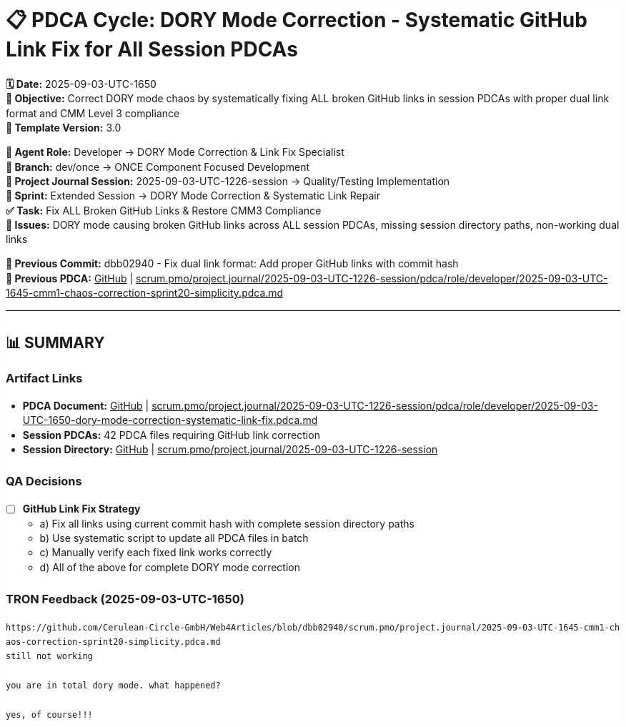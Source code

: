 # 📋 **PDCA Cycle: DORY Mode Correction - Systematic GitHub Link Fix for All Session PDCAs**

**🗓️ Date:** 2025-09-03-UTC-1650  
**🎯 Objective:** Correct DORY mode chaos by systematically fixing ALL broken GitHub links in session PDCAs with proper dual link format and CMM Level 3 compliance  
**🎯 Template Version:** 3.0  

**👤 Agent Role:** Developer → DORY Mode Correction & Link Fix Specialist  
**👤 Branch:** dev/once → ONCE Component Focused Development  
**🎯 Project Journal Session:** 2025-09-03-UTC-1226-session → Quality/Testing Implementation  
**🎯 Sprint:** Extended Session → DORY Mode Correction & Systematic Link Repair  
**✅ Task:** Fix ALL Broken GitHub Links & Restore CMM3 Compliance  
**🚨 Issues:** DORY mode causing broken GitHub links across ALL session PDCAs, missing session directory paths, non-working dual links  

**📎 Previous Commit:** dbb02940 - Fix dual link format: Add proper GitHub links with commit hash  
**🔗 Previous PDCA:** [GitHub](https://github.com/Cerulean-Circle-GmbH/Web4Articles/blob/dbb02940/scrum.pmo/project.journal/2025-09-03-UTC-1226-session/pdca/role/developer/2025-09-03-UTC-1645-cmm1-chaos-correction-sprint20-simplicity.pdca.md) | [scrum.pmo/project.journal/2025-09-03-UTC-1226-session/pdca/role/developer/2025-09-03-UTC-1645-cmm1-chaos-correction-sprint20-simplicity.pdca.md](scrum.pmo/project.journal/2025-09-03-UTC-1226-session/pdca/role/developer/2025-09-03-UTC-1645-cmm1-chaos-correction-sprint20-simplicity.pdca.md)

---

## **📊 SUMMARY**

### **Artifact Links**
- **PDCA Document:** [GitHub](https://github.com/Cerulean-Circle-GmbH/Web4Articles/blob/dbb02940/scrum.pmo/project.journal/2025-09-03-UTC-1226-session/pdca/role/developer/2025-09-03-UTC-1650-dory-mode-correction-systematic-link-fix.pdca.md) | [scrum.pmo/project.journal/2025-09-03-UTC-1226-session/pdca/role/developer/2025-09-03-UTC-1650-dory-mode-correction-systematic-link-fix.pdca.md](scrum.pmo/project.journal/2025-09-03-UTC-1226-session/pdca/role/developer/2025-09-03-UTC-1650-dory-mode-correction-systematic-link-fix.pdca.md)
- **Session PDCAs:** 42 PDCA files requiring GitHub link correction
- **Session Directory:** [GitHub](https://github.com/Cerulean-Circle-GmbH/Web4Articles/tree/dbb02940/scrum.pmo/project.journal/2025-09-03-UTC-1226-session) | [scrum.pmo/project.journal/2025-09-03-UTC-1226-session](scrum.pmo/project.journal/2025-09-03-UTC-1226-session)

### **QA Decisions**
- [ ] **GitHub Link Fix Strategy**
  - a) Fix all links using current commit hash with complete session directory paths
  - b) Use systematic script to update all PDCA files in batch
  - c) Manually verify each fixed link works correctly
  - d) All of the above for complete DORY mode correction

### **TRON Feedback (2025-09-03-UTC-1650)**
```quote
https://github.com/Cerulean-Circle-GmbH/Web4Articles/blob/dbb02940/scrum.pmo/project.journal/2025-09-03-UTC-1645-cmm1-chaos-correction-sprint20-simplicity.pdca.md
still not working 

you are in total dory mode. what happened?

yes, of course!!!
```
